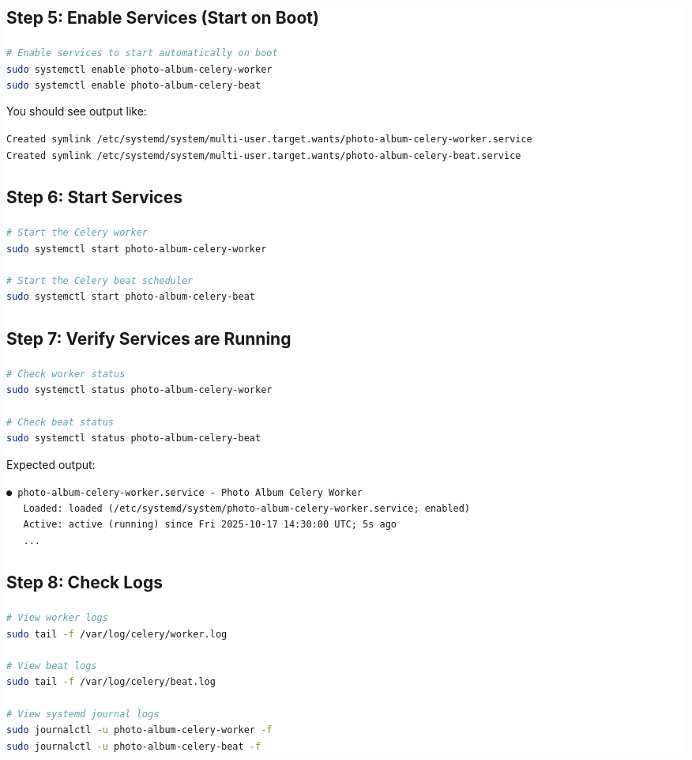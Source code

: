 ## Step 5: Enable Services (Start on Boot)

```bash
# Enable services to start automatically on boot
sudo systemctl enable photo-album-celery-worker
sudo systemctl enable photo-album-celery-beat
```

You should see output like:
```
Created symlink /etc/systemd/system/multi-user.target.wants/photo-album-celery-worker.service
Created symlink /etc/systemd/system/multi-user.target.wants/photo-album-celery-beat.service
```

## Step 6: Start Services

```bash
# Start the Celery worker
sudo systemctl start photo-album-celery-worker

# Start the Celery beat scheduler
sudo systemctl start photo-album-celery-beat
```

## Step 7: Verify Services are Running

```bash
# Check worker status
sudo systemctl status photo-album-celery-worker

# Check beat status
sudo systemctl status photo-album-celery-beat
```

Expected output:
```
● photo-album-celery-worker.service - Photo Album Celery Worker
   Loaded: loaded (/etc/systemd/system/photo-album-celery-worker.service; enabled)
   Active: active (running) since Fri 2025-10-17 14:30:00 UTC; 5s ago
   ...
```

## Step 8: Check Logs

```bash
# View worker logs
sudo tail -f /var/log/celery/worker.log

# View beat logs
sudo tail -f /var/log/celery/beat.log

# View systemd journal logs
sudo journalctl -u photo-album-celery-worker -f
sudo journalctl -u photo-album-celery-beat -f
```
